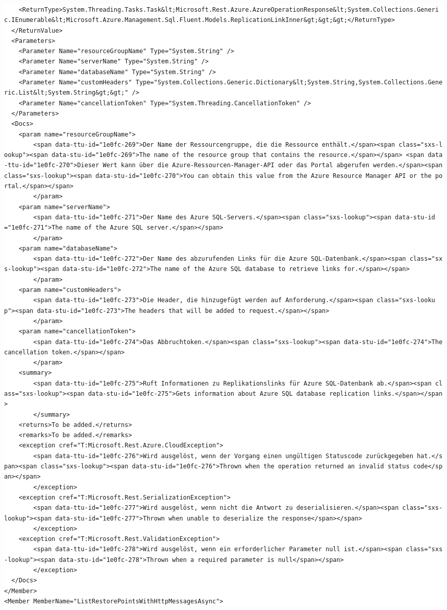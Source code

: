         <ReturnType>System.Threading.Tasks.Task&lt;Microsoft.Rest.Azure.AzureOperationResponse&lt;System.Collections.Generic.IEnumerable&lt;Microsoft.Azure.Management.Sql.Fluent.Models.ReplicationLinkInner&gt;&gt;&gt;</ReturnType>
      </ReturnValue>
      <Parameters>
        <Parameter Name="resourceGroupName" Type="System.String" />
        <Parameter Name="serverName" Type="System.String" />
        <Parameter Name="databaseName" Type="System.String" />
        <Parameter Name="customHeaders" Type="System.Collections.Generic.Dictionary&lt;System.String,System.Collections.Generic.List&lt;System.String&gt;&gt;" />
        <Parameter Name="cancellationToken" Type="System.Threading.CancellationToken" />
      </Parameters>
      <Docs>
        <param name="resourceGroupName">
            <span data-ttu-id="1e0fc-269">Der Name der Ressourcengruppe, die die Ressource enthält.</span><span class="sxs-lookup"><span data-stu-id="1e0fc-269">The name of the resource group that contains the resource.</span></span> <span data-ttu-id="1e0fc-270">Dieser Wert kann über die Azure-Ressourcen-Manager-API oder das Portal abgerufen werden.</span><span class="sxs-lookup"><span data-stu-id="1e0fc-270">You can obtain this value from the Azure Resource Manager API or the portal.</span></span>
            </param>
        <param name="serverName">
            <span data-ttu-id="1e0fc-271">Der Name des Azure SQL-Servers.</span><span class="sxs-lookup"><span data-stu-id="1e0fc-271">The name of the Azure SQL server.</span></span>
            </param>
        <param name="databaseName">
            <span data-ttu-id="1e0fc-272">Der Name des abzurufenden Links für die Azure SQL-Datenbank.</span><span class="sxs-lookup"><span data-stu-id="1e0fc-272">The name of the Azure SQL database to retrieve links for.</span></span>
            </param>
        <param name="customHeaders">
            <span data-ttu-id="1e0fc-273">Die Header, die hinzugefügt werden auf Anforderung.</span><span class="sxs-lookup"><span data-stu-id="1e0fc-273">The headers that will be added to request.</span></span>
            </param>
        <param name="cancellationToken">
            <span data-ttu-id="1e0fc-274">Das Abbruchtoken.</span><span class="sxs-lookup"><span data-stu-id="1e0fc-274">The cancellation token.</span></span>
            </param>
        <summary>
            <span data-ttu-id="1e0fc-275">Ruft Informationen zu Replikationslinks für Azure SQL-Datenbank ab.</span><span class="sxs-lookup"><span data-stu-id="1e0fc-275">Gets information about Azure SQL database replication links.</span></span>
            </summary>
        <returns>To be added.</returns>
        <remarks>To be added.</remarks>
        <exception cref="T:Microsoft.Rest.Azure.CloudException">
            <span data-ttu-id="1e0fc-276">Wird ausgelöst, wenn der Vorgang einen ungültigen Statuscode zurückgegeben hat.</span><span class="sxs-lookup"><span data-stu-id="1e0fc-276">Thrown when the operation returned an invalid status code</span></span>
            </exception>
        <exception cref="T:Microsoft.Rest.SerializationException">
            <span data-ttu-id="1e0fc-277">Wird ausgelöst, wenn nicht die Antwort zu deserialisieren.</span><span class="sxs-lookup"><span data-stu-id="1e0fc-277">Thrown when unable to deserialize the response</span></span>
            </exception>
        <exception cref="T:Microsoft.Rest.ValidationException">
            <span data-ttu-id="1e0fc-278">Wird ausgelöst, wenn ein erforderlicher Parameter null ist.</span><span class="sxs-lookup"><span data-stu-id="1e0fc-278">Thrown when a required parameter is null</span></span>
            </exception>
      </Docs>
    </Member>
    <Member MemberName="ListRestorePointsWithHttpMessagesAsync">